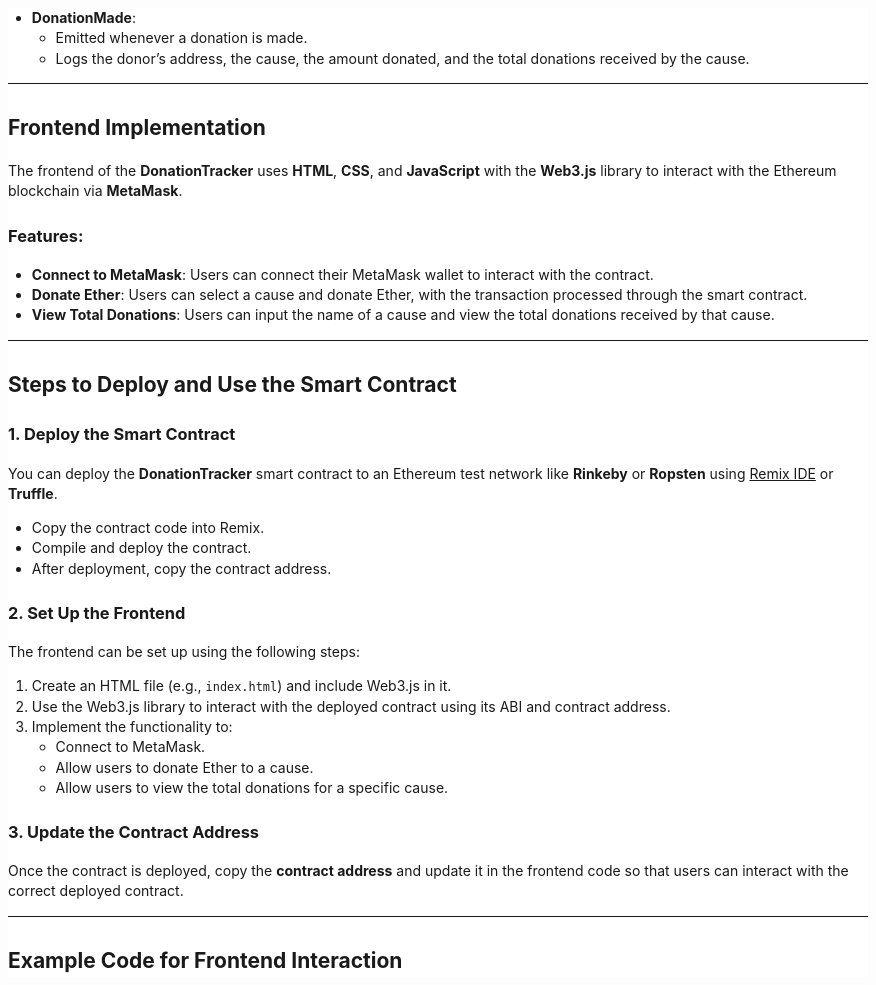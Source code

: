 - **DonationMade**:
  - Emitted whenever a donation is made.
  - Logs the donor’s address, the cause, the amount donated, and the total donations received by the cause.

---

## Frontend Implementation

The frontend of the **DonationTracker** uses **HTML**, **CSS**, and **JavaScript** with the **Web3.js** library to interact with the Ethereum blockchain via **MetaMask**.

### Features:

- **Connect to MetaMask**: Users can connect their MetaMask wallet to interact with the contract.
- **Donate Ether**: Users can select a cause and donate Ether, with the transaction processed through the smart contract.
- **View Total Donations**: Users can input the name of a cause and view the total donations received by that cause.

---

## Steps to Deploy and Use the Smart Contract

### 1. Deploy the Smart Contract

You can deploy the **DonationTracker** smart contract to an Ethereum test network like **Rinkeby** or **Ropsten** using [Remix IDE](https://remix.ethereum.org/) or **Truffle**.

- Copy the contract code into Remix.
- Compile and deploy the contract.
- After deployment, copy the contract address.

### 2. Set Up the Frontend

The frontend can be set up using the following steps:

1. Create an HTML file (e.g., `index.html`) and include Web3.js in it.
2. Use the Web3.js library to interact with the deployed contract using its ABI and contract address.
3. Implement the functionality to:
   - Connect to MetaMask.
   - Allow users to donate Ether to a cause.
   - Allow users to view the total donations for a specific cause.

### 3. Update the Contract Address

Once the contract is deployed, copy the **contract address** and update it in the frontend code so that users can interact with the correct deployed contract.

---

## Example Code for Frontend Interaction

